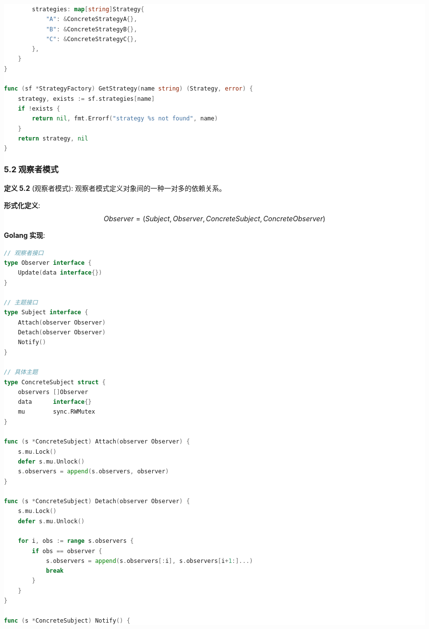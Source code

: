 ```go
        strategies: map[string]Strategy{
            "A": &ConcreteStrategyA{},
            "B": &ConcreteStrategyB{},
            "C": &ConcreteStrategyC{},
        },
    }
}

func (sf *StrategyFactory) GetStrategy(name string) (Strategy, error) {
    strategy, exists := sf.strategies[name]
    if !exists {
        return nil, fmt.Errorf("strategy %s not found", name)
    }
    return strategy, nil
}
```

### 5.2 观察者模式

**定义 5.2** (观察者模式): 观察者模式定义对象间的一种一对多的依赖关系。

**形式化定义**:
$$Observer = (Subject, Observer, ConcreteSubject, ConcreteObserver)$$

**Golang 实现**:

```go
// 观察者接口
type Observer interface {
    Update(data interface{})
}

// 主题接口
type Subject interface {
    Attach(observer Observer)
    Detach(observer Observer)
    Notify()
}

// 具体主题
type ConcreteSubject struct {
    observers []Observer
    data      interface{}
    mu        sync.RWMutex
}

func (s *ConcreteSubject) Attach(observer Observer) {
    s.mu.Lock()
    defer s.mu.Unlock()
    s.observers = append(s.observers, observer)
}

func (s *ConcreteSubject) Detach(observer Observer) {
    s.mu.Lock()
    defer s.mu.Unlock()
    
    for i, obs := range s.observers {
        if obs == observer {
            s.observers = append(s.observers[:i], s.observers[i+1:]...)
            break
        }
    }
}

func (s *ConcreteSubject) Notify() {
```